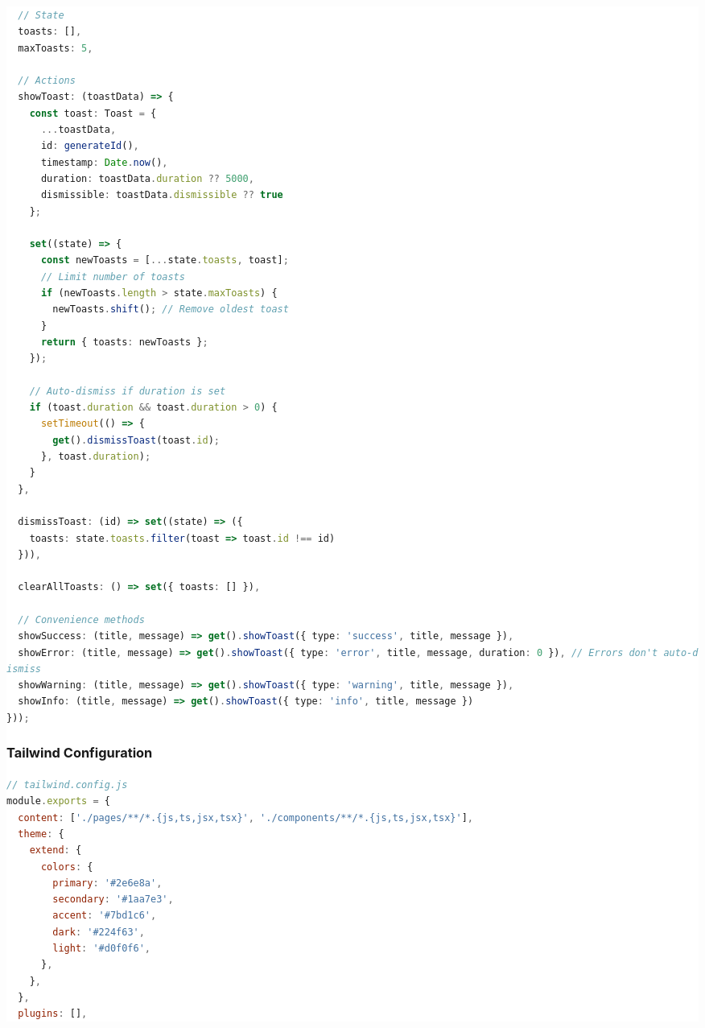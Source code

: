 ```typescript
  // State
  toasts: [],
  maxToasts: 5,
  
  // Actions
  showToast: (toastData) => {
    const toast: Toast = {
      ...toastData,
      id: generateId(),
      timestamp: Date.now(),
      duration: toastData.duration ?? 5000,
      dismissible: toastData.dismissible ?? true
    };
    
    set((state) => {
      const newToasts = [...state.toasts, toast];
      // Limit number of toasts
      if (newToasts.length > state.maxToasts) {
        newToasts.shift(); // Remove oldest toast
      }
      return { toasts: newToasts };
    });
    
    // Auto-dismiss if duration is set
    if (toast.duration && toast.duration > 0) {
      setTimeout(() => {
        get().dismissToast(toast.id);
      }, toast.duration);
    }
  },
  
  dismissToast: (id) => set((state) => ({
    toasts: state.toasts.filter(toast => toast.id !== id)
  })),
  
  clearAllToasts: () => set({ toasts: [] }),
  
  // Convenience methods
  showSuccess: (title, message) => get().showToast({ type: 'success', title, message }),
  showError: (title, message) => get().showToast({ type: 'error', title, message, duration: 0 }), // Errors don't auto-dismiss
  showWarning: (title, message) => get().showToast({ type: 'warning', title, message }),
  showInfo: (title, message) => get().showToast({ type: 'info', title, message })
}));
```

### Tailwind Configuration
```javascript
// tailwind.config.js
module.exports = {
  content: ['./pages/**/*.{js,ts,jsx,tsx}', './components/**/*.{js,ts,jsx,tsx}'],
  theme: {
    extend: {
      colors: {
        primary: '#2e6e8a',
        secondary: '#1aa7e3',
        accent: '#7bd1c6',
        dark: '#224f63',
        light: '#d0f0f6',
      },
    },
  },
  plugins: [],
```